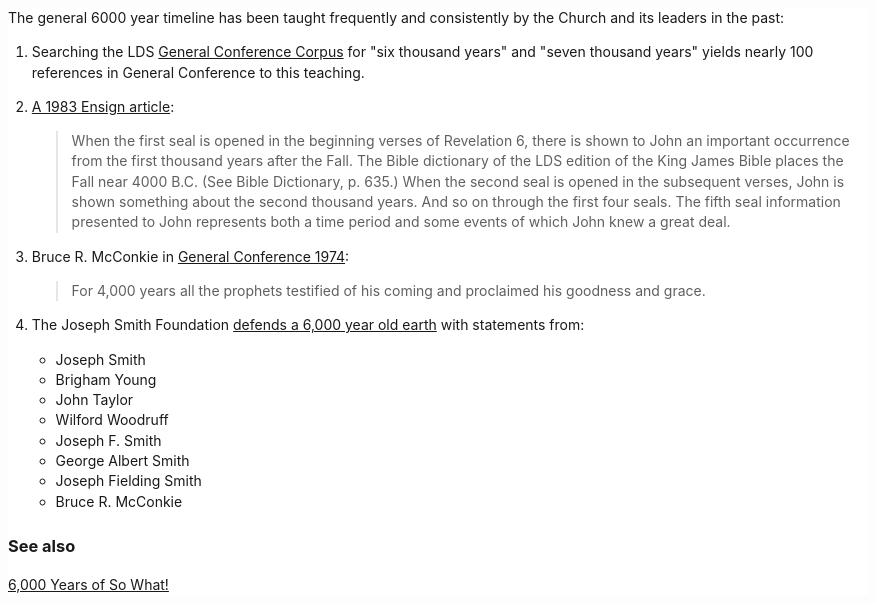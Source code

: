 The general 6000 year timeline has been taught frequently and consistently by the Church and its leaders in the past:

1. Searching the LDS [General Conference Corpus](http://www.lds-general-conference.org/) for "six thousand years" and "seven thousand years" yields nearly 100 references in General Conference to this teaching.

1. [A 1983 Ensign article](https://www.churchofjesuschrist.org/ensign/1983/10/book-of-revelation-overview?lang=eng):

    > When the first seal is opened in the beginning verses of Revelation 6, there is shown to John an important occurrence from the first thousand years after the Fall. The Bible dictionary of the LDS edition of the King James Bible places the Fall near 4000 B.C. (See Bible Dictionary, p. 635.) When the second seal is opened in the subsequent verses, John is shown something about the second thousand years. And so on through the first four seals. The fifth seal information presented to John represents both a time period and some events of which John knew a great deal.

1. Bruce R. McConkie in [General Conference 1974](https://www.churchofjesuschrist.org/general-conference/1974/04/god-foreordains-his-prophets-and-his-people?lang=eng):

    >  For 4,000 years all the prophets testified of his coming and proclaimed his goodness and grace.

1. The Joseph Smith Foundation [defends a 6,000 year old earth](https://josephsmithfoundation.org/faqs/science/28-young-earth-do-the-revelations-teach-a-7000-year-temporal-existence-of-the-earth-can-the-scriptures-and-writings-of-the-presidents-of-the-church-be-harmonized-with-the-scientific-principle-of-u/) with statements from:

    * Joseph Smith
    * Brigham Young
    * John Taylor
    * Wilford Woodruff
    * Joseph F. Smith
    * George Albert Smith
    * Joseph Fielding Smith
    * Bruce R. McConkie

### See also

[6,000 Years of So What!](http://thoughtsonthingsandstuff.com/6000-years-of-so-what/)


[^earlysaints6000]:  An open letter, identified by Joseph Smith Papers historians as "'from the elders in Kirtland,' including JS" [states](https://www.josephsmithpapers.org/paper-summary/letter-to-the-church-not-after-18-december-1833/1) (emphasis added):

    > You have no right to collect **the calamities of six thousand years** and paint them upon the curtain of these last days, to scare mankind to repentance ...

    In addition, Joseph Smith was the nominal [editor of the Times and Seasons](https://en.wikipedia.org/w/index.php?title=Times_and_Seasons&oldid=959861197) in July 15, 1842, when it published a lengthy article, signed by the Editor, [stating](https://www.josephsmithpapers.org/paper-summary/times-and-seasons-15-july-1842/11):

    > The World has had a fair trial for six thousand years the Lord will try the seventh thousand himself;
    
    Finally, the fourth verse of Hymn 69 of the 1835 hymnal [included these words](https://www.josephsmithpapers.org/paper-summary/collection-of-sacred-hymns-1835/93) (emphasis added):

    > So wicked men, in every age, Far from the God of heav’n have stray’d, **Till near six thousand years have fled**, And left the world with faith that’s dead.


[^confusion]: The idea that the earth began its temporal existence 6,000 years ago should not be confused with the length of creation (i.e., the 6 "days" of creation are different than the 7 seals referred to by Joseph Smith in D&C 77 [as diagrammed here](http://ndbf.net/002m/Overview.jpg)).  The Church freely admits the earth could have been created over a long period of time, suggesting that the "the Hebrew word for day ... can also be used in the sense of an indeterminate length of time" ([Encyclopedia of Mormonism: Earth](http://eom.byu.edu/index.php/Earth)).
[^lds_scientists]: Ugo Perego is an institute director and one of the world's experts on ancient DNA and American migrations.  He appears to accepts the basic dating for an ancient migration from Asia ([for example](https://vimeo.com/202998094) at 1:34:27).
[^lds_church_tacitly_accepts]: While the quotes and resources presented below all indicate that Adam and Eve walked out of the Garden of Eden at roughly 4,000 BCE, in its [defense of the Book of Mormon narrative in light of DNA research](https://www.churchofjesuschrist.org/study/manual/gospel-topics-essays/book-of-mormon-and-dna-studies?lang=eng), the LDS Church seems to *tacitly* accept the basic reality of ancient human migrations which significantly pre-date 4,000 BCE.  For instance, among others implying the same basic migration timing, the essay cites research on Siberians from ~20,000 years ago and North American Clovis culture dating to 11,000 BCE (essay footnote 15 points to [Raff and Bolnick](https://www.researchgate.net/publication/284094877_Does_Mitochondrial_Haplogroup_X_Indicate_Ancient_Trans-Atlantic_Migration_to_the_Americas_A_Critical_Re-Evaluation)) and 17,000 and 24,000 year old Siberian ancestors of the Native Americans (essay footnote 17 points to [Raghavan et al.](https://www.ncbi.nlm.nih.gov/pmc/articles/PMC4105016/)).  Were it not for the tension with so much official material, these citations would be unsurprising since virtually all scientists at LDS sponsored schools accept the general validity of these migration models and the methods used to date them (like [carbon-14 dating](https://faenrandir.github.io/a_careful_examination/carbon-14-dating-generally-reliable/)).